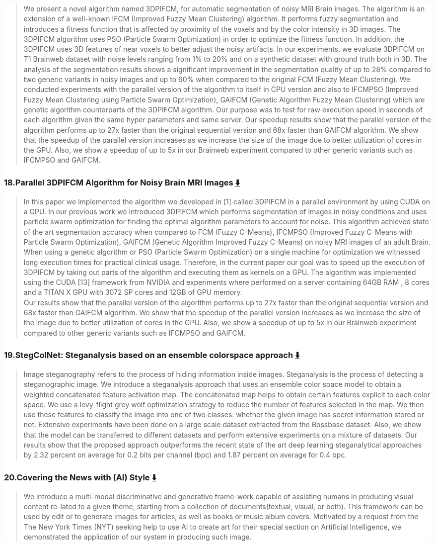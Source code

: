 >  We present a novel algorithm named 3DPIFCM, for automatic segmentation of noisy MRI Brain images. The algorithm is an extension of a well-known IFCM (Improved Fuzzy Mean Clustering) algorithm. It performs fuzzy segmentation and introduces a fitness function that is affected by proximity of the voxels and by the color intensity in 3D images. The 3DPIFCM algorithm uses PSO (Particle Swarm Optimization) in order to optimize the fitness function. In addition, the 3DPIFCM uses 3D features of near voxels to better adjust the noisy artifacts. In our experiments, we evaluate 3DPIFCM on T1 Brainweb dataset with noise levels ranging from 1% to 20% and on a synthetic dataset with ground truth both in 3D. The analysis of the segmentation results shows a significant improvement in the segmentation quality of up to 28% compared to two generic variants in noisy images and up to 60% when compared to the original FCM (Fuzzy Mean Clustering). We conducted experiments with the parallel version of the algorithm to itself in CPU version and also to IFCMPSO (Improved Fuzzy Mean Clustering using Particle Swarm Optimization), GAIFCM (Genetic Algorithm Fuzzy Mean Clustering) which are genetic algorithm counterparts of the 3DPIFCM algorithm. Our purpose was to test for raw execution speed in seconds of each algorithm given the same hyper parameters and same server. Our speedup results show that the parallel version of the algorithm performs up to 27x faster than the original sequential version and 68x faster than GAIFCM algorithm. We show that the speedup of the parallel version increases as we increase the size of the image due to better utilization of cores in the GPU. Also, we show a speedup of up to 5x in our Brainweb experiment compared to other generic variants such as IFCMPSO and GAIFCM. 
### 18.Parallel 3DPIFCM Algorithm for Noisy Brain MRI Images  [ :arrow_down: ](https://arxiv.org/pdf/2002.01981.pdf)
>  In this paper we implemented the algorithm we developed in [1] called 3DPIFCM in a parallel environment by using CUDA on a GPU. In our previous work we introduced 3DPIFCM which performs segmentation of images in noisy conditions and uses particle swarm optimization for finding the optimal algorithm parameters to account for noise. This algorithm achieved state of the art segmentation accuracy when compared to FCM (Fuzzy C-Means), IFCMPSO (Improved Fuzzy C-Means with Particle Swarm Optimization), GAIFCM (Genetic Algorithm Improved Fuzzy C-Means) on noisy MRI images of an adult Brain. <br>When using a genetic algorithm or PSO (Particle Swarm Optimization) on a single machine for optimization we witnessed long execution times for practical clinical usage. Therefore, in the current paper our goal was to speed up the execution of 3DPIFCM by taking out parts of the algorithm and executing them as kernels on a GPU. The algorithm was implemented using the CUDA [13] framework from NVIDIA and experiments where performed on a server containing 64GB RAM , 8 cores and a TITAN X GPU with 3072 SP cores and 12GB of GPU memory. <br>Our results show that the parallel version of the algorithm performs up to 27x faster than the original sequential version and 68x faster than GAIFCM algorithm. We show that the speedup of the parallel version increases as we increase the size of the image due to better utilization of cores in the GPU. Also, we show a speedup of up to 5x in our Brainweb experiment compared to other generic variants such as IFCMPSO and GAIFCM. 
### 19.StegColNet: Steganalysis based on an ensemble colorspace approach  [ :arrow_down: ](https://arxiv.org/pdf/2002.02413.pdf)
>  Image steganography refers to the process of hiding information inside images. Steganalysis is the process of detecting a steganographic image. We introduce a steganalysis approach that uses an ensemble color space model to obtain a weighted concatenated feature activation map. The concatenated map helps to obtain certain features explicit to each color space. We use a levy-flight grey wolf optimization strategy to reduce the number of features selected in the map. We then use these features to classify the image into one of two classes: whether the given image has secret information stored or not. Extensive experiments have been done on a large scale dataset extracted from the Bossbase dataset. Also, we show that the model can be transferred to different datasets and perform extensive experiments on a mixture of datasets. Our results show that the proposed approach outperforms the recent state of the art deep learning steganalytical approaches by 2.32 percent on average for 0.2 bits per channel (bpc) and 1.87 percent on average for 0.4 bpc. 
### 20.Covering the News with (AI) Style  [ :arrow_down: ](https://arxiv.org/pdf/2002.02369.pdf)
>  We introduce a multi-modal discriminative and generative frame-work capable of assisting humans in producing visual content re-lated to a given theme, starting from a collection of documents(textual, visual, or both). This framework can be used by edit or to generate images for articles, as well as books or music album covers. Motivated by a request from the The New York Times (NYT) seeking help to use AI to create art for their special section on Artificial Intelligence, we demonstrated the application of our system in producing such image. 